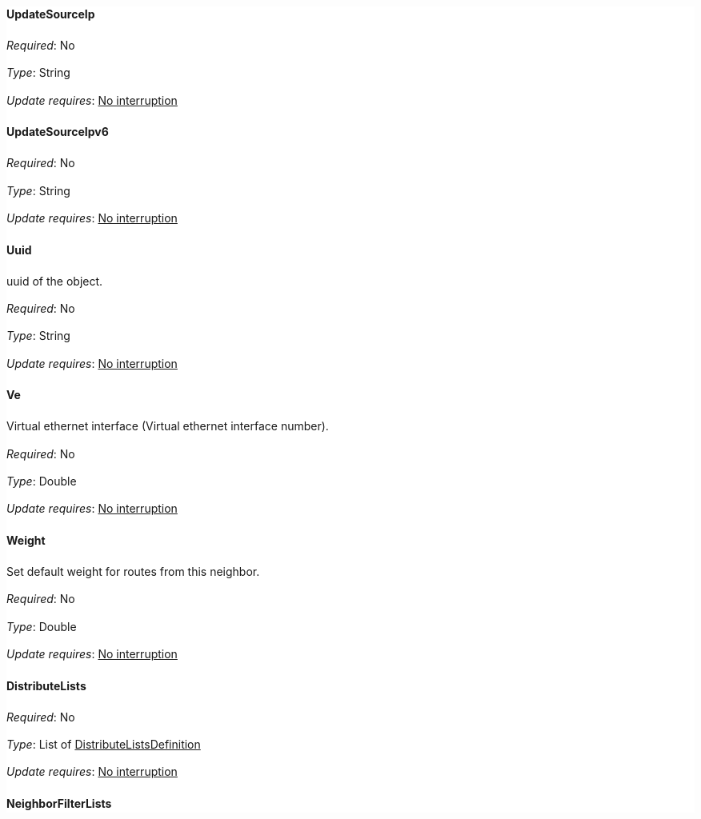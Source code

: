#### UpdateSourceIp

_Required_: No

_Type_: String

_Update requires_: [No interruption](https://docs.aws.amazon.com/AWSCloudFormation/latest/UserGuide/using-cfn-updating-stacks-update-behaviors.html#update-no-interrupt)

#### UpdateSourceIpv6

_Required_: No

_Type_: String

_Update requires_: [No interruption](https://docs.aws.amazon.com/AWSCloudFormation/latest/UserGuide/using-cfn-updating-stacks-update-behaviors.html#update-no-interrupt)

#### Uuid

uuid of the object.

_Required_: No

_Type_: String

_Update requires_: [No interruption](https://docs.aws.amazon.com/AWSCloudFormation/latest/UserGuide/using-cfn-updating-stacks-update-behaviors.html#update-no-interrupt)

#### Ve

Virtual ethernet interface (Virtual ethernet interface number).

_Required_: No

_Type_: Double

_Update requires_: [No interruption](https://docs.aws.amazon.com/AWSCloudFormation/latest/UserGuide/using-cfn-updating-stacks-update-behaviors.html#update-no-interrupt)

#### Weight

Set default weight for routes from this neighbor.

_Required_: No

_Type_: Double

_Update requires_: [No interruption](https://docs.aws.amazon.com/AWSCloudFormation/latest/UserGuide/using-cfn-updating-stacks-update-behaviors.html#update-no-interrupt)

#### DistributeLists

_Required_: No

_Type_: List of <a href="distributelistsdefinition.md">DistributeListsDefinition</a>

_Update requires_: [No interruption](https://docs.aws.amazon.com/AWSCloudFormation/latest/UserGuide/using-cfn-updating-stacks-update-behaviors.html#update-no-interrupt)

#### NeighborFilterLists
